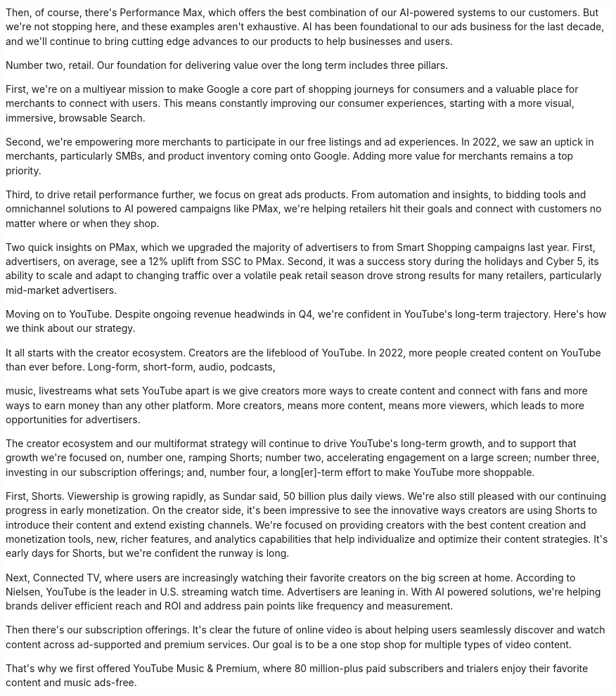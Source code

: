 Then, of course, there's Performance Max, which offers the best combination of our AI-powered systems to our customers. But we're not stopping here, and these examples aren't exhaustive. AI has been foundational to our ads business for the last decade, and we'll continue to bring cutting edge advances to our products to help businesses and users.

Number two, retail. Our foundation for delivering value over the long term includes three pillars.

First, we're on a multiyear mission to make Google a core part of shopping journeys for consumers and a valuable place for merchants to connect with users. This means constantly improving our consumer experiences, starting with a more visual, immersive, browsable Search.

Second, we're empowering more merchants to participate in our free listings and ad experiences. In 2022, we saw an uptick in merchants, particularly SMBs, and product inventory coming onto Google. Adding more value for merchants remains a top priority.

Third, to drive retail performance further, we focus on great ads products. From automation and insights, to bidding tools and omnichannel solutions to AI powered campaigns like PMax, we're helping retailers hit their goals and connect with customers no matter where or when they shop.

Two quick insights on PMax, which we upgraded the majority of advertisers to from Smart Shopping campaigns last year. First, advertisers, on average, see a 12% uplift from SSC to PMax. Second, it was a success story during the holidays and Cyber 5, its ability to scale and adapt to changing traffic over a volatile peak retail season drove strong results for many retailers, particularly mid-market advertisers.

Moving on to YouTube. Despite ongoing revenue headwinds in Q4, we're confident in YouTube's long-term trajectory. Here's how we think about our strategy.

It all starts with the creator ecosystem. Creators are the lifeblood of YouTube. In 2022, more people created content on YouTube than ever before. Long-form, short-form, audio, podcasts,

music, livestreams what sets YouTube apart is we give creators more ways to create content and connect with fans and more ways to earn money than any other platform. More creators, means more content, means more viewers, which leads to more opportunities for advertisers.

The creator ecosystem and our multiformat strategy will continue to drive YouTube's long-term growth, and to support that growth we're focused on, number one, ramping Shorts; number two, accelerating engagement on a large screen; number three, investing in our subscription offerings; and, number four, a long[er]-term effort to make YouTube more shoppable.

First, Shorts. Viewership is growing rapidly, as Sundar said, 50 billion plus daily views. We're also still pleased with our continuing progress in early monetization. On the creator side, it's been impressive to see the innovative ways creators are using Shorts to introduce their content and extend existing channels. We're focused on providing creators with the best content creation and monetization tools, new, richer features, and analytics capabilities that help individualize and optimize their content strategies. It's early days for Shorts, but we're confident the runway is long.

Next, Connected TV, where users are increasingly watching their favorite creators on the big screen at home. According to Nielsen, YouTube is the leader in U.S. streaming watch time. Advertisers are leaning in. With AI powered solutions, we're helping brands deliver efficient reach and ROI and address pain points like frequency and measurement.

Then there's our subscription offerings. It's clear the future of online video is about helping users seamlessly discover and watch content across ad-supported and premium services. Our goal is to be a one stop shop for multiple types of video content.

That's why we first offered YouTube Music &amp; Premium, where 80 million-plus paid subscribers and trialers enjoy their favorite content and music ads-free.
